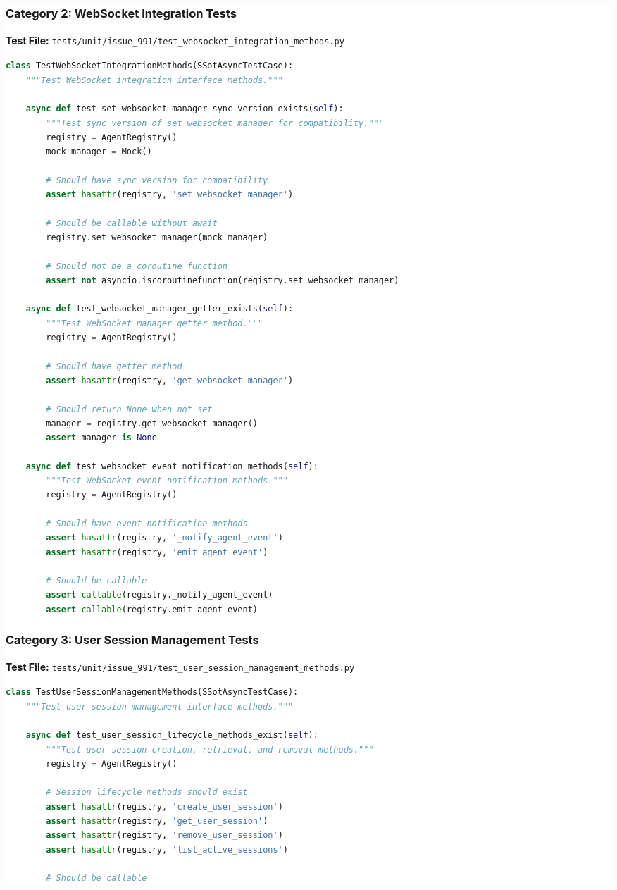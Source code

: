 ### Category 2: WebSocket Integration Tests

**Test File:** `tests/unit/issue_991/test_websocket_integration_methods.py`

```python
class TestWebSocketIntegrationMethods(SSotAsyncTestCase):
    """Test WebSocket integration interface methods."""
    
    async def test_set_websocket_manager_sync_version_exists(self):
        """Test sync version of set_websocket_manager for compatibility."""
        registry = AgentRegistry()
        mock_manager = Mock()
        
        # Should have sync version for compatibility
        assert hasattr(registry, 'set_websocket_manager')
        
        # Should be callable without await
        registry.set_websocket_manager(mock_manager)
        
        # Should not be a coroutine function
        assert not asyncio.iscoroutinefunction(registry.set_websocket_manager)
    
    async def test_websocket_manager_getter_exists(self):
        """Test WebSocket manager getter method."""
        registry = AgentRegistry()
        
        # Should have getter method
        assert hasattr(registry, 'get_websocket_manager')
        
        # Should return None when not set
        manager = registry.get_websocket_manager()
        assert manager is None
    
    async def test_websocket_event_notification_methods(self):
        """Test WebSocket event notification methods."""
        registry = AgentRegistry()
        
        # Should have event notification methods
        assert hasattr(registry, '_notify_agent_event')
        assert hasattr(registry, 'emit_agent_event')
        
        # Should be callable
        assert callable(registry._notify_agent_event)
        assert callable(registry.emit_agent_event)
```

### Category 3: User Session Management Tests

**Test File:** `tests/unit/issue_991/test_user_session_management_methods.py`

```python
class TestUserSessionManagementMethods(SSotAsyncTestCase):
    """Test user session management interface methods."""
    
    async def test_user_session_lifecycle_methods_exist(self):
        """Test user session creation, retrieval, and removal methods."""
        registry = AgentRegistry()
        
        # Session lifecycle methods should exist
        assert hasattr(registry, 'create_user_session')
        assert hasattr(registry, 'get_user_session')
        assert hasattr(registry, 'remove_user_session')
        assert hasattr(registry, 'list_active_sessions')
        
        # Should be callable
```